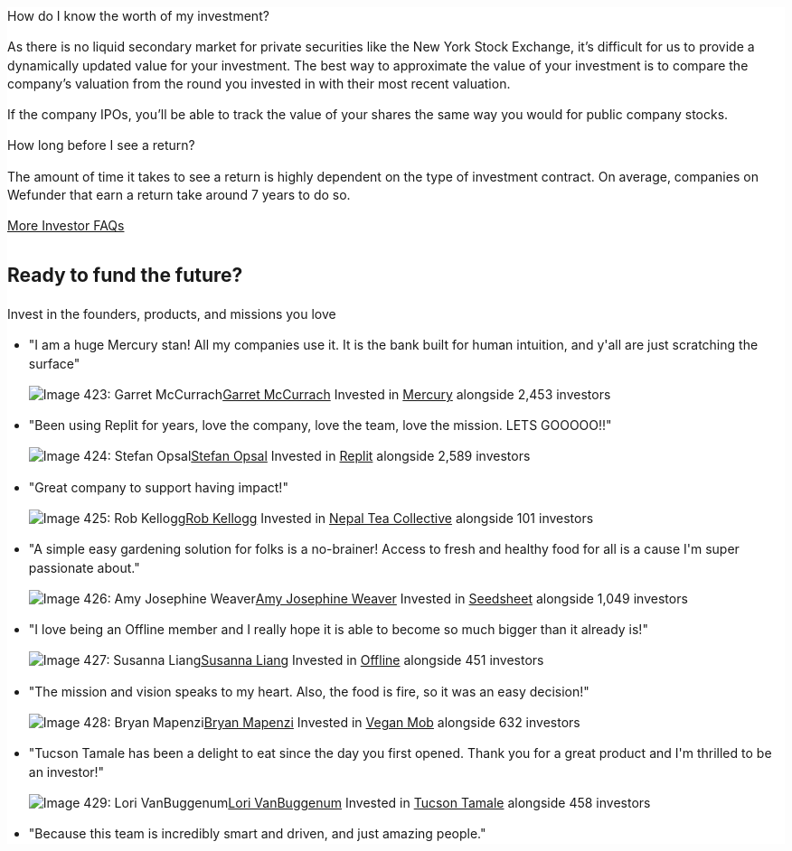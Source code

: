 How do I know the worth of my investment?

As there is no liquid secondary market for private securities like the New York Stock Exchange, it’s difficult for us to provide a dynamically updated value for your investment. The best way to approximate the value of your investment is to compare the company’s valuation from the round you invested in with their most recent valuation.

If the company IPOs, you’ll be able to track the value of your shares the same way you would for public company stocks.

How long before I see a return?

The amount of time it takes to see a return is highly dependent on the type of investment contract. On average, companies on Wefunder that earn a return take around 7 years to do so.

[More Investor FAQs](https://help.wefunder.com/#/investor/getting-started-for-investors)

Ready to fund the future?
-------------------------

Invest in the founders, products, and missions you love

*   "I am a huge Mercury stan! All my companies use it. It is the bank built for human intuition, and y'all are just scratching the surface"
    
    ![Image 423: Garret McCurrach](https://uploads.wefunder.com/home-2023/investor-testimonial-headshots/garret_mccurrach.webp)[Garret McCurrach](https://wefunder.com/garrettmccurrach) Invested in [Mercury](https://wefunder.com/mercury) alongside 2,453 investors
    
*   "Been using Replit for years, love the company, love the team, love the mission. LETS GOOOOO!!"
    
    ![Image 424: Stefan Opsal](https://uploads.wefunder.com/home-2023/investor-testimonial-headshots/stefan_opsal.webp)[Stefan Opsal](https://wefunder.com/stefanopsal) Invested in [Replit](https://wefunder.com/replit) alongside 2,589 investors
    
*   "Great company to support having impact!"
    
    ![Image 425: Rob Kellogg](https://uploads.wefunder.com/home-2023/investor-testimonial-headshots/rob_kellogg.webp)[Rob Kellogg](https://wefunder.com/robkellogg) Invested in [Nepal Tea Collective](https://wefunder.com/nepalteacollective) alongside 101 investors
    
*   "A simple easy gardening solution for folks is a no-brainer! Access to fresh and healthy food for all is a cause I'm super passionate about."
    
    ![Image 426: Amy Josephine Weaver](https://uploads.wefunder.com/home-2023/investor-testimonial-headshots/amy_weaver.webp)[Amy Josephine Weaver](https://wefunder.com/amyjosephineweaver) Invested in [Seedsheet](https://wefunder.com/seedsheet) alongside 1,049 investors
    
*   "I love being an Offline member and I really hope it is able to become so much bigger than it already is!"
    
    ![Image 427: Susanna Liang](https://uploads.wefunder.com/home-2023/investor-testimonial-headshots/susanna_liang.webp)[Susanna Liang](https://wefunder.com/susannaliang) Invested in [Offline](https://wefunder.com/offline) alongside 451 investors
    
*   "The mission and vision speaks to my heart. Also, the food is fire, so it was an easy decision!"
    
    ![Image 428: Bryan Mapenzi](https://uploads.wefunder.com/home-2023/investor-testimonial-headshots/bryan_mapenzi.webp)[Bryan Mapenzi](https://wefunder.com/bryanmapenzi) Invested in [Vegan Mob](https://wefunder.com/veganmob) alongside 632 investors
    
*   "Tucson Tamale has been a delight to eat since the day you first opened. Thank you for a great product and I'm thrilled to be an investor!"
    
    ![Image 429: Lori VanBuggenum](https://uploads.wefunder.com/home-2023/investor-testimonial-headshots/lori_vanbuggenum.webp)[Lori VanBuggenum](https://wefunder.com/lorivanbuggenum) Invested in [Tucson Tamale](https://wefunder.com/tucsontamale) alongside 458 investors
    
*   "Because this team is incredibly smart and driven, and just amazing people."
    